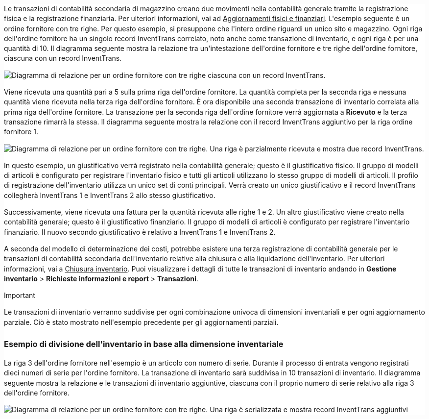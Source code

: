 Le transazioni di contabilità secondaria di magazzino creano due movimenti nella contabilità generale tramite la registrazione fisica e la registrazione finanziaria. Per ulteriori informazioni, vai ad [Aggiornamenti fisici e finanziari](/supply-chain/cost-management/physical-financial-updates.md).
L'esempio seguente è un ordine fornitore con tre righe. Per questo esempio, si presuppone che l'intero ordine riguardi un unico sito e magazzino. Ogni riga dell'ordine fornitore ha un singolo record InventTrans correlato, noto anche come transazione di inventario, e ogni riga è per una quantità di 10. Il diagramma seguente mostra la relazione tra un'intestazione dell'ordine fornitore e tre righe dell'ordine fornitore, ciascuna con un record InventTrans.

![Diagramma di relazione per un ordine fornitore con tre righe ciascuna con un record InventTrans.](./media/InventTransRelationship.PNG)

Viene ricevuta una quantità pari a 5 sulla prima riga dell'ordine fornitore. La quantità completa per la seconda riga e nessuna quantità viene ricevuta nella terza riga dell'ordine fornitore. È ora disponibile una seconda transazione di inventario correlata alla prima riga dell'ordine fornitore. La transazione per la seconda riga dell'ordine fornitore verrà aggiornata a **Ricevuto** e la terza transazione rimarrà la stessa. Il diagramma seguente mostra la relazione con il record InventTrans aggiuntivo per la riga ordine fornitore 1.

![Diagramma di relazione per un ordine fornitore con tre righe. Una riga è parzialmente ricevuta e mostra due record InventTrans.](./media/InventTransRelationshipPartialReceipt.PNG)

In questo esempio, un giustificativo verrà registrato nella contabilità generale; questo è il giustificativo fisico. Il gruppo di modelli di articoli è configurato per registrare l'inventario fisico e tutti gli articoli utilizzano lo stesso gruppo di modelli di articoli. Il profilo di registrazione dell'inventario utilizza un unico set di conti principali. Verrà creato un unico giustificativo e il record InventTrans collegherà InventTrans 1 e InventTrans 2 allo stesso giustificativo.

Successivamente, viene ricevuta una fattura per la quantità ricevuta alle righe 1 e 2. Un altro giustificativo viene creato nella contabilità generale; questo è il giustificativo finanziario. Il gruppo di modelli di articoli è configurato per registrare l'inventario finanziario. Il nuovo secondo giustificativo è relativo a InventTrans 1 e InventTrans 2.

A seconda del modello di determinazione dei costi, potrebbe esistere una terza registrazione di contabilità generale per le transazioni di contabilità secondaria dell'inventario relative alla chiusura e alla liquidazione dell'inventario. Per ulteriori informazioni, vai a [Chiusura inventario](/supply-chain/cost-management/inventory-close.md). Puoi visualizzare i dettagli di tutte le transazioni di inventario andando in **Gestione inventario** > **Richieste informazioni e report** > **Transazioni**.

>[!Important]
> Le transazioni di inventario verranno suddivise per ogni combinazione univoca di dimensioni inventariali e per ogni aggiornamento parziale. Ciò è stato mostrato nell'esempio precedente per gli aggiornamenti parziali.

### <a name="split-inventory-based-on-inventory-dimension-example"></a>Esempio di divisione dell'inventario in base alla dimensione inventariale

La riga 3 dell'ordine fornitore nell'esempio è un articolo con numero di serie. Durante il processo di entrata vengono registrati dieci numeri di serie per l'ordine fornitore. La transazione di inventario sarà suddivisa in 10 transazioni di inventario. Il diagramma seguente mostra la relazione e le transazioni di inventario aggiuntive, ciascuna con il proprio numero di serie relativo alla riga 3 dell'ordine fornitore.

![Diagramma di relazione per un ordine fornitore con tre righe. Una riga è serializzata e mostra record InventTrans aggiuntivi](./media/InventTransRelationshipSerialNumber.PNG)
